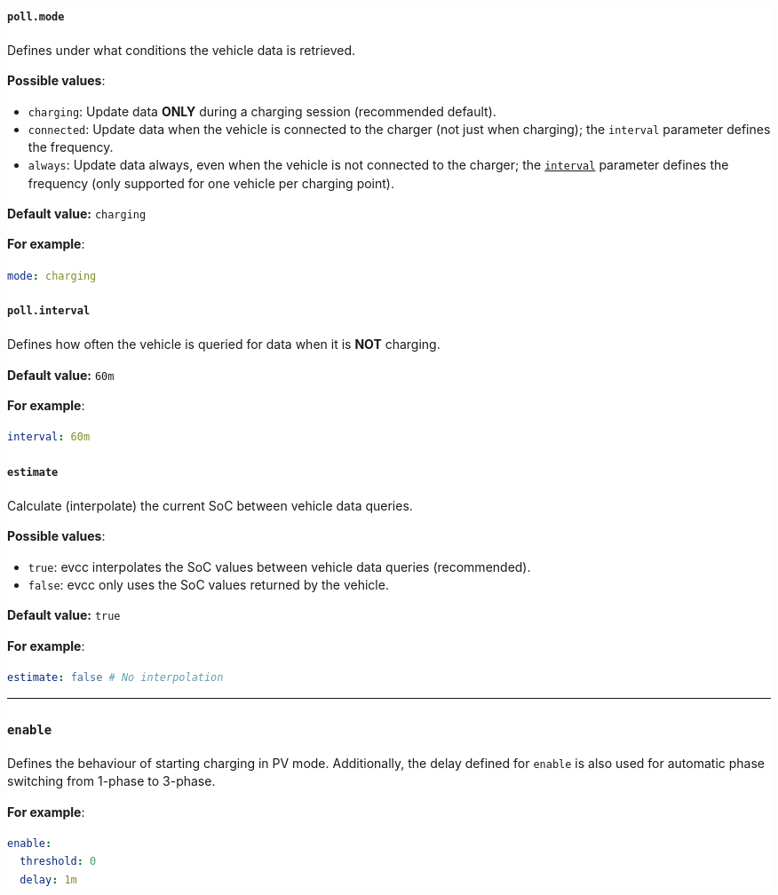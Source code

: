 #### `poll.mode`

Defines under what conditions the vehicle data is retrieved.

**Possible values**:

- `charging`: Update data **ONLY** during a charging session (recommended default).
- `connected`: Update data when the vehicle is connected to the charger (not just when charging); the `interval` parameter defines the frequency.
- `always`: Update data always, even when the vehicle is not connected to the charger; the [`interval`](#interval) parameter defines the frequency (only supported for one vehicle per charging point).

**Default value:** `charging`

**For example**:

```yaml
mode: charging
```

#### `poll.interval`

Defines how often the vehicle is queried for data when it is **NOT** charging.

**Default value:** `60m`

**For example**:

```yaml
interval: 60m
```

#### `estimate`

Calculate (interpolate) the current SoC between vehicle data queries.

**Possible values**:

- `true`: evcc interpolates the SoC values between vehicle data queries (recommended).
- `false`: evcc only uses the SoC values returned by the vehicle.

**Default value:** `true`

**For example**:

```yaml
estimate: false # No interpolation
```

---

### `enable`

Defines the behaviour of starting charging in PV mode. Additionally, the delay defined for `enable` is also used for automatic phase switching from 1-phase to 3-phase.

**For example**:

```yaml
enable:
  threshold: 0
  delay: 1m
```
